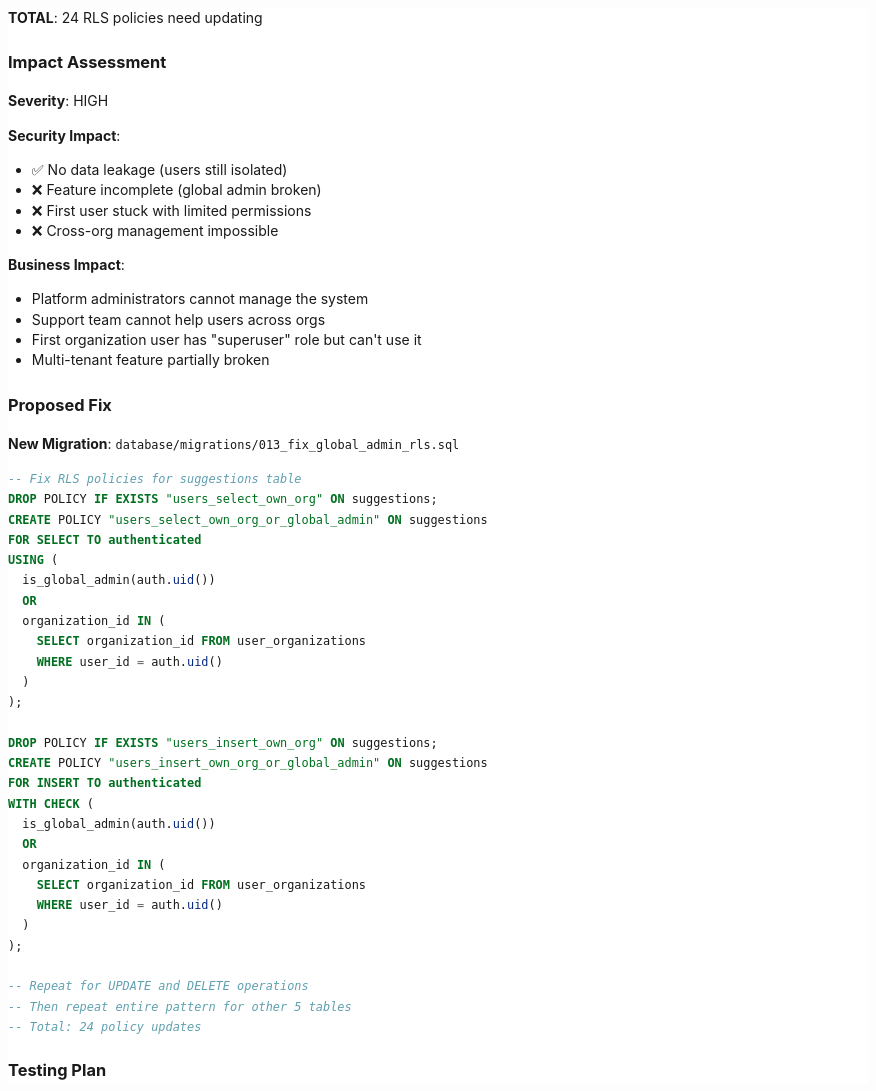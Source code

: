 **TOTAL**: 24 RLS policies need updating

### Impact Assessment

**Severity**: HIGH

**Security Impact**:
- ✅ No data leakage (users still isolated)
- ❌ Feature incomplete (global admin broken)
- ❌ First user stuck with limited permissions
- ❌ Cross-org management impossible

**Business Impact**:
- Platform administrators cannot manage the system
- Support team cannot help users across orgs
- First organization user has "superuser" role but can't use it
- Multi-tenant feature partially broken

### Proposed Fix

**New Migration**: `database/migrations/013_fix_global_admin_rls.sql`

```sql
-- Fix RLS policies for suggestions table
DROP POLICY IF EXISTS "users_select_own_org" ON suggestions;
CREATE POLICY "users_select_own_org_or_global_admin" ON suggestions
FOR SELECT TO authenticated
USING (
  is_global_admin(auth.uid())
  OR
  organization_id IN (
    SELECT organization_id FROM user_organizations
    WHERE user_id = auth.uid()
  )
);

DROP POLICY IF EXISTS "users_insert_own_org" ON suggestions;
CREATE POLICY "users_insert_own_org_or_global_admin" ON suggestions
FOR INSERT TO authenticated
WITH CHECK (
  is_global_admin(auth.uid())
  OR
  organization_id IN (
    SELECT organization_id FROM user_organizations
    WHERE user_id = auth.uid()
  )
);

-- Repeat for UPDATE and DELETE operations
-- Then repeat entire pattern for other 5 tables
-- Total: 24 policy updates
```

### Testing Plan
